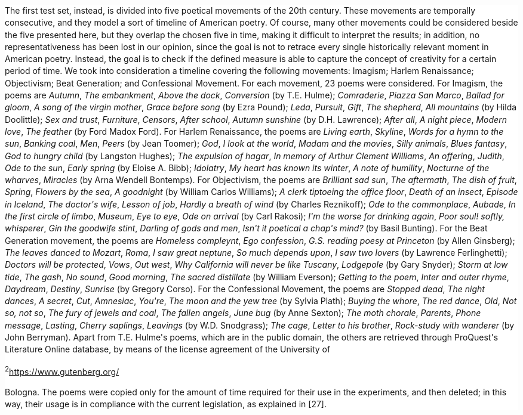 The first test set, instead, is divided into five poetical movements of the 20th century. These movements are temporally consecutive, and they model a sort of timeline of American poetry. Of course, many other movements could be considered beside the five presented here, but they overlap the chosen five in time, making it difficult to interpret the results; in addition, no representativeness has been lost in our opinion, since the goal is not to retrace every single historically relevant moment in American poetry. Instead, the goal is to check if the defined measure is able to capture the concept of creativity for a certain period of time. We took into consideration a timeline covering the following movements: Imagism; Harlem Renaissance; Objectivism; Beat Generation; and Confessional Movement. For each movement, 23 poems were considered. For Imagism, the poems are *Autumn*, *The embankment*, *Above the dock*, *Conversion* (by T.E. Hulme); *Comraderie*, *Piazza San Marco*, *Ballad for gloom*, *A song of the virgin mother*, *Grace before song* (by Ezra Pound); *Leda*, *Pursuit*, *Gift*, *The shepherd*, *All mountains* (by Hilda Doolittle); *Sex and trust*, *Furniture*, *Censors*, *After school*, *Autumn sunshine* (by D.H. Lawrence); *After all*, *A night piece*, *Modern love*, *The feather* (by Ford Madox Ford). For Harlem Renaissance, the poems are *Living earth*, *Skyline*, *Words for a hymn to the sun*, *Banking coal*, *Men*, *Peers* (by Jean Toomer); *God*, *I look at the world*, *Madam and the movies*, *Silly animals*, *Blues fantasy*, *God to hungry child* (by Langston Hughes); *The expulsion of hagar*, *In memory of Arthur Clement Williams*, *An offering*, *Judith*, *Ode to the sun*, *Early spring* (by Eloise A. Bibb); *Idolatry*, *My heart has known its winter*, *A note of humility*, *Nocturne of the wharves*, *Miracles* (by Arna Wendell Bontemps). For Objectivism, the poems are *Brilliant sad sun*, *The aftermath*, *The dish of fruit*, *Spring*, *Flowers by the sea*, *A goodnight* (by William Carlos Williams); *A clerk tiptoeing the office floor*, *Death of an insect*, *Episode in Iceland*, *The doctor's wife*, *Lesson of job*, *Hardly a breath of wind* (by Charles Reznikoff); *Ode to the commonplace*, *Aubade*, *In the first circle of limbo*, *Museum*, *Eye to eye*, *Ode on arrival* (by Carl Rakosi); *I'm the worse for drinking again*, *Poor soul! softly, whisperer*, *Gin the goodwife stint*, *Darling of gods and men*, *Isn't it poetical a chap's mind?* (by Basil Bunting). For the Beat Generation movement, the poems are *Homeless compleynt*, *Ego confession*, *G.S. reading poesy at Princeton* (by Allen Ginsberg); *The leaves danced to Mozart*, *Roma*, *I saw great neptune*, *So much depends upon*, *I saw two lovers* (by Lawrence Ferlinghetti); *Doctors will be protected*, *Vows*, *Out west*, *Why California will never be like Tuscany*, *Lodgepole* (by Gary Snyder); *Storm at low tide*, *The gash*, *No sound*, *Good morning*, *The sacred distillate* (by William Everson); *Getting to the poem*, *Inter and outer rhyme*, *Daydream*, *Destiny*, *Sunrise* (by Gregory Corso). For the Confessional Movement, the poems are *Stopped dead*, *The night dances*, *A secret*, *Cut*, *Amnesiac*, *You're*, *The moon and the yew tree* (by Sylvia Plath); *Buying the whore*, *The red dance*, *Old*, *Not so, not so*, *The fury of jewels and coal*, *The fallen angels*, *June bug* (by Anne Sexton); *The moth chorale*, *Parents*, *Phone message*, *Lasting*, *Cherry saplings*, *Leavings* (by W.D. Snodgrass); *The cage*, *Letter to his brother*, *Rock-study with wanderer* (by John Berryman). Apart from T.E. Hulme's poems, which are in the public domain, the others are retrieved through ProQuest's Literature Online database, by means of the license agreement of the University of

<sup>2</sup>https://www.gutenberg.org/

Bologna. The poems were copied only for the amount of time required for their use in the experiments, and then deleted; in this way, their usage is in compliance with the current legislation, as explained in [27].
